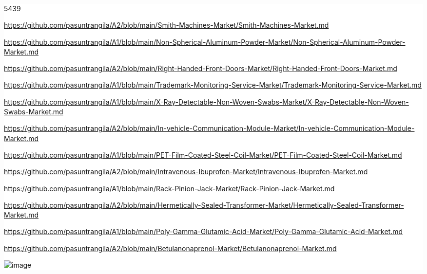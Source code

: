 5439</p><p><a href="https://github.com/pasuntrangila/A2/blob/main/Smith-Machines-Market/Smith-Machines-Market.md">https://github.com/pasuntrangila/A2/blob/main/Smith-Machines-Market/Smith-Machines-Market.md</a></p><p><a href="https://github.com/pasuntrangila/A1/blob/main/Non-Spherical-Aluminum-Powder-Market/Non-Spherical-Aluminum-Powder-Market.md">https://github.com/pasuntrangila/A1/blob/main/Non-Spherical-Aluminum-Powder-Market/Non-Spherical-Aluminum-Powder-Market.md</a></p><p><a href="https://github.com/pasuntrangila/A2/blob/main/Right-Handed-Front-Doors-Market/Right-Handed-Front-Doors-Market.md">https://github.com/pasuntrangila/A2/blob/main/Right-Handed-Front-Doors-Market/Right-Handed-Front-Doors-Market.md</a></p><p><a href="https://github.com/pasuntrangila/A1/blob/main/Trademark-Monitoring-Service-Market/Trademark-Monitoring-Service-Market.md">https://github.com/pasuntrangila/A1/blob/main/Trademark-Monitoring-Service-Market/Trademark-Monitoring-Service-Market.md</a></p><p><a href="https://github.com/pasuntrangila/A1/blob/main/X-Ray-Detectable-Non-Woven-Swabs-Market/X-Ray-Detectable-Non-Woven-Swabs-Market.md">https://github.com/pasuntrangila/A1/blob/main/X-Ray-Detectable-Non-Woven-Swabs-Market/X-Ray-Detectable-Non-Woven-Swabs-Market.md</a></p><p><a href="https://github.com/pasuntrangila/A2/blob/main/In-vehicle-Communication-Module-Market/In-vehicle-Communication-Module-Market.md">https://github.com/pasuntrangila/A2/blob/main/In-vehicle-Communication-Module-Market/In-vehicle-Communication-Module-Market.md</a></p><p><a href="https://github.com/pasuntrangila/A1/blob/main/PET-Film-Coated-Steel-Coil-Market/PET-Film-Coated-Steel-Coil-Market.md">https://github.com/pasuntrangila/A1/blob/main/PET-Film-Coated-Steel-Coil-Market/PET-Film-Coated-Steel-Coil-Market.md</a></p><p><a href="https://github.com/pasuntrangila/A2/blob/main/Intravenous-Ibuprofen-Market/Intravenous-Ibuprofen-Market.md">https://github.com/pasuntrangila/A2/blob/main/Intravenous-Ibuprofen-Market/Intravenous-Ibuprofen-Market.md</a></p><p><a href="https://github.com/pasuntrangila/A1/blob/main/Rack-Pinion-Jack-Market/Rack-Pinion-Jack-Market.md">https://github.com/pasuntrangila/A1/blob/main/Rack-Pinion-Jack-Market/Rack-Pinion-Jack-Market.md</a></p><p><a href="https://github.com/pasuntrangila/A2/blob/main/Hermetically-Sealed-Transformer-Market/Hermetically-Sealed-Transformer-Market.md">https://github.com/pasuntrangila/A2/blob/main/Hermetically-Sealed-Transformer-Market/Hermetically-Sealed-Transformer-Market.md</a></p><p><a href="https://github.com/pasuntrangila/A1/blob/main/Poly-Gamma-Glutamic-Acid-Market/Poly-Gamma-Glutamic-Acid-Market.md">https://github.com/pasuntrangila/A1/blob/main/Poly-Gamma-Glutamic-Acid-Market/Poly-Gamma-Glutamic-Acid-Market.md</a></p><p><a href="https://github.com/pasuntrangila/A2/blob/main/Betulanonaprenol-Market/Betulanonaprenol-Market.md">https://github.com/pasuntrangila/A2/blob/main/Betulanonaprenol-Market/Betulanonaprenol-Market.md</a></p>
![image](https://github.com/user-attachments/assets/55dc7a78-b423-44f7-8db6-e66c80ba9e41)
